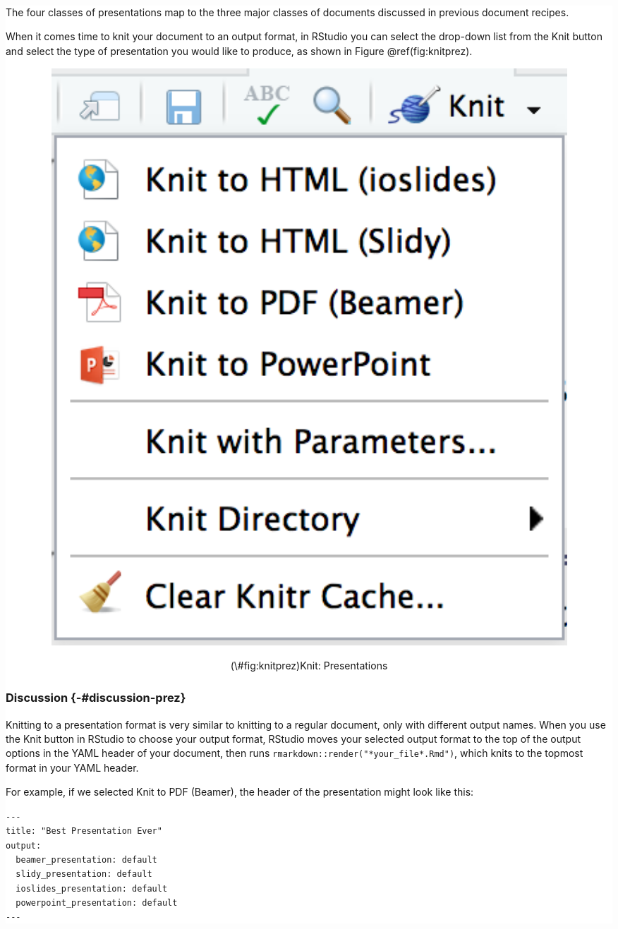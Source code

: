 The four classes of presentations map to the three major classes of documents discussed in previous document recipes. 

When it comes time to knit your document to an output format, in RStudio you can select the drop-down list from the Knit button and select the type of presentation you would like to produce, as shown in Figure \@ref(fig:knitprez).

<div class="figure" style="text-align: center">
<img src="images_v2/knit_presentation.png" alt="Knit: Presentations" width="85%" />
<p class="caption">(\#fig:knitprez)Knit: Presentations</p>
</div>

### Discussion {-#discussion-prez}

Knitting to a presentation format is very similar to knitting to a regular document, only with different output names. When you use the Knit button in RStudio to choose your output format, RStudio moves your selected output format to the top of the output options in the YAML header of your document, then runs `rmarkdown::render("*your_file*.Rmd")`, which knits to the topmost format in your YAML header. 

For example, if we selected Knit to PDF (Beamer), the header of the presentation might look like this:

```
---
title: "Best Presentation Ever"
output:
  beamer_presentation: default
  slidy_presentation: default
  ioslides_presentation: default
  powerpoint_presentation: default
---
```

